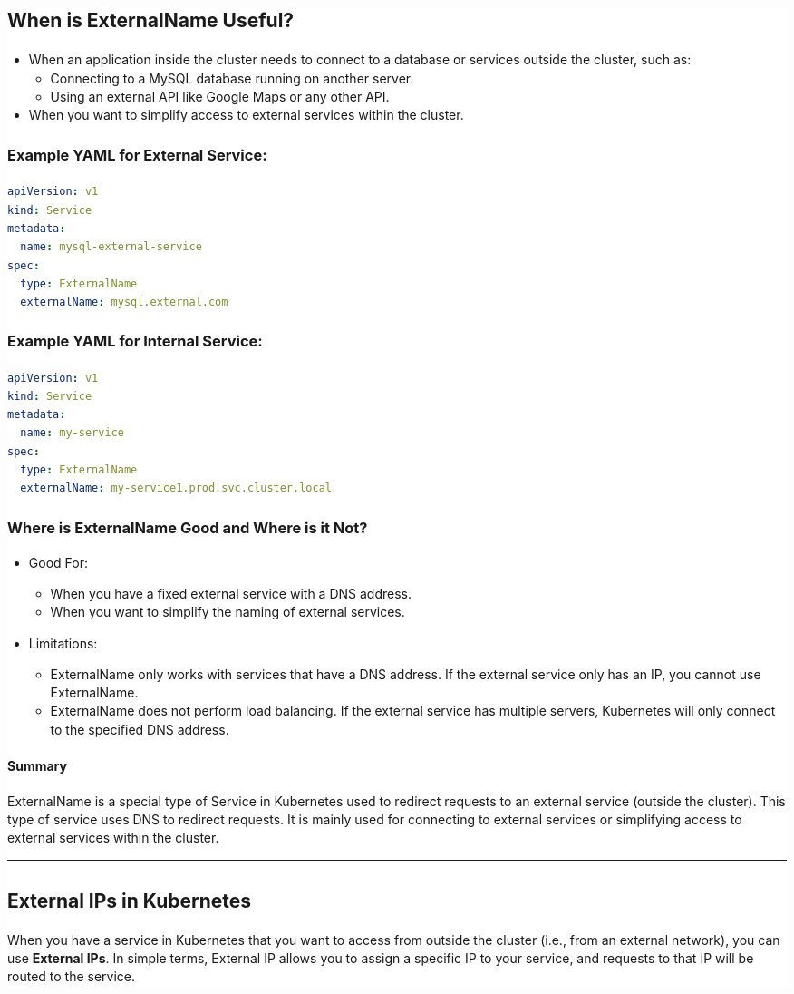 
## When is ExternalName Useful?
- When an application inside the cluster needs to connect to a database or services outside the cluster, such as:
  - Connecting to a MySQL database running on another server.
  - Using an external API like Google Maps or any other API.
- When you want to simplify access to external services within the cluster.

### Example YAML for External Service:
```yaml
apiVersion: v1
kind: Service
metadata:
  name: mysql-external-service
spec:
  type: ExternalName
  externalName: mysql.external.com
```
### Example YAML for Internal Service:
```yaml
apiVersion: v1
kind: Service
metadata:
  name: my-service
spec:
  type: ExternalName
  externalName: my-service1.prod.svc.cluster.local
```
### Where is ExternalName Good and Where is it Not?
- Good For:
  - When you have a fixed external service with a DNS address.
  - When you want to simplify the naming of external services.

- Limitations:
  - ExternalName only works with services that have a DNS address. If the external service only has an IP, you cannot use ExternalName.
  - ExternalName does not perform load balancing. If the external service has multiple servers, Kubernetes will only connect to the specified DNS address.

#### Summary
ExternalName is a special type of Service in Kubernetes used to redirect requests to an external service (outside the cluster).
This type of service uses DNS to redirect requests.
It is mainly used for connecting to external services or simplifying access to external services within the cluster.

---

## External IPs in Kubernetes
When you have a service in Kubernetes that you want to access from outside the cluster (i.e., from an external network), you can use **External IPs**. In simple terms, External IP allows you to assign a specific IP to your service, and requests to that IP will be routed to the service.
